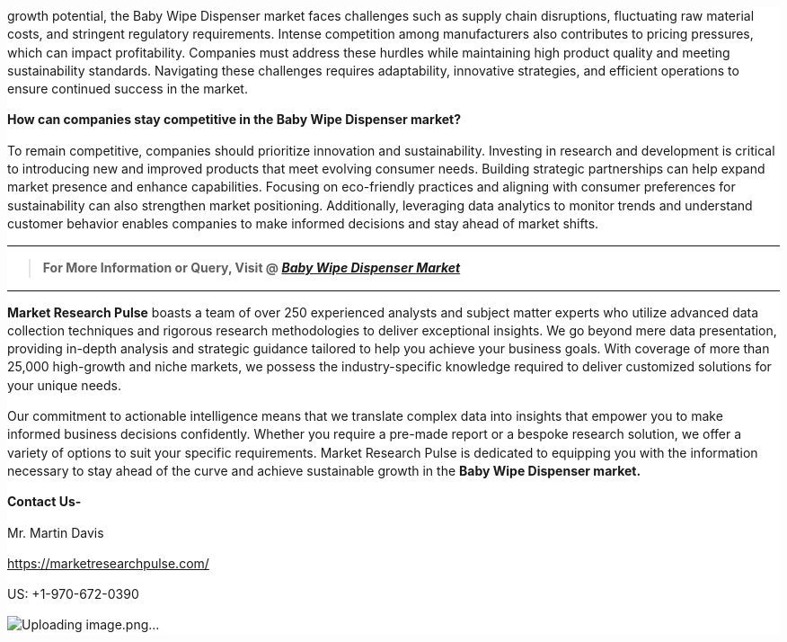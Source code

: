 growth potential, the Baby Wipe Dispenser market faces challenges such as supply chain disruptions, fluctuating raw material costs, and stringent regulatory requirements. Intense competition among manufacturers also contributes to pricing pressures, which can impact profitability. Companies must address these hurdles while maintaining high product quality and meeting sustainability standards. Navigating these challenges requires adaptability, innovative strategies, and efficient operations to ensure continued success in the market.</p><p><strong>How can companies stay competitive in the Baby Wipe Dispenser market?</strong></p><p>To remain competitive, companies should prioritize innovation and sustainability. Investing in research and development is critical to introducing new and improved products that meet evolving consumer needs. Building strategic partnerships can help expand market presence and enhance capabilities. Focusing on eco-friendly practices and aligning with consumer preferences for sustainability can also strengthen market positioning. Additionally, leveraging data analytics to monitor trends and understand customer behavior enables companies to make informed decisions and stay ahead of market shifts.</p><hr /><blockquote><p><strong>For More Information or Query, Visit @&nbsp;<em><a href="https://marketresearchpulse.com/report/97905/baby-wipe-dispenser-market?utm_source=Linkedin&utm_medium=029">Baby Wipe Dispenser Market</a></em></strong></p></blockquote><hr /><p><strong>Market Research Pulse</strong> boasts a team of over 250 experienced analysts and subject matter experts who utilize advanced data collection techniques and rigorous research methodologies to deliver exceptional insights. We go beyond mere data presentation, providing in-depth analysis and strategic guidance tailored to help you achieve your business goals. With coverage of more than 25,000 high-growth and niche markets, we possess the industry-specific knowledge required to deliver customized solutions for your unique needs.</p><p>Our commitment to actionable intelligence means that we translate complex data into insights that empower you to make informed business decisions confidently. Whether you require a pre-made report or a bespoke research solution, we offer a variety of options to suit your specific requirements. Market Research Pulse is dedicated to equipping you with the information necessary to stay ahead of the curve and achieve sustainable growth in the <strong>Baby Wipe Dispenser market.</strong></p><p><strong>Contact Us-</strong></p><p>Mr. Martin Davis</p><p>https://marketresearchpulse.com/</p><p>US: +1-970-672-0390</p>
![Uploading image.png…]()
